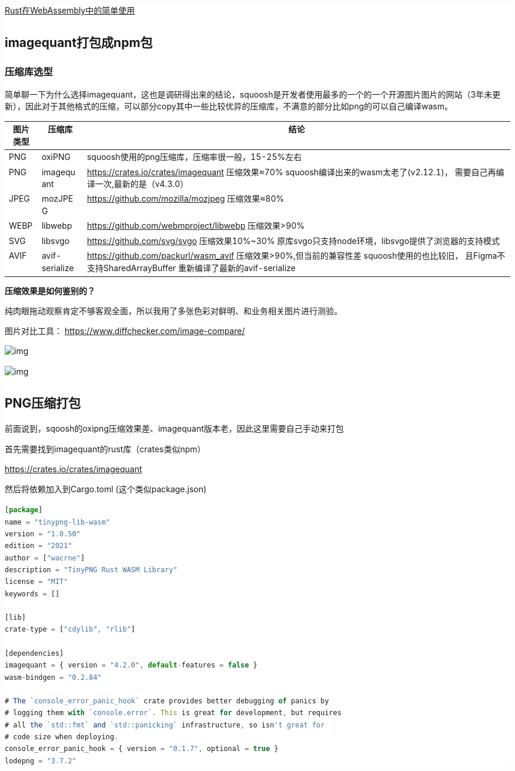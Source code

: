 [Rust在WebAssembly中的简单使用](https://web.wcrane.cn/251-技术拓展/5-Rust/Rust学习/200-Rust在WebAssembly中的简单使用.html)

## imagequant打包成npm包

### 压缩库选型

简单聊一下为什么选择imagequant，这也是调研得出来的结论，squoosh是开发者使用最多的一个的一个开源图片图片的网站（3年未更新），因此对于其他格式的压缩，可以部分copy其中一些比较优异的压缩库，不满意的部分比如png的可以自己编译wasm。

| 图片类型 | 压缩库         | 结论                                                         |
| -------- | -------------- | ------------------------------------------------------------ |
| PNG      | oxiPNG         | squoosh使用的png压缩库，压缩率很一般，15-25%左右             |
| PNG      | imagequant     | https://crates.io/crates/imagequant 压缩效果≈70% squoosh编译出来的wasm太老了(v2.12.1)， 需要自己再编译一次,最新的是（v4.3.0） |
| JPEG     | mozJPEG        | https://github.com/mozilla/mozjpeg 压缩效果≈80%              |
| WEBP     | libwebp        | https://github.com/webmproject/libwebp 压缩效果>90%          |
| SVG      | libsvgo        | https://github.com/svg/svgo 压缩效果10%~30% 原库svgo只支持node环境，libsvgo提供了浏览器的支持模式 |
| AVIF     | avif-serialize | https://github.com/packurl/wasm_avif 压缩效果>90%,但当前的兼容性差 squoosh使用的也比较旧， 且Figma不支持SharedArrayBuffer 重新编译了最新的avif-serialize |

**压缩效果是如何鉴别的？**

纯肉眼拖动观察肯定不够客观全面，所以我用了多张色彩对鲜明、和业务相关图片进行测验。

图片对比工具： https://www.diffchecker.com/image-compare/

![img](https://cdn.jsdelivr.net/gh/viteui/viteui.github.io@web-image/web/image/202410052111513.(null))

![img](https://cdn.jsdelivr.net/gh/viteui/viteui.github.io@web-image/web/image/202410052110784.(null))

## PNG压缩打包

前面说到，sqoosh的oxipng压缩效果差、imagequant版本老，因此这里需要自己手动来打包

首先需要找到imagequant的rust库（crates类似npm）

https://crates.io/crates/imagequant

然后将依赖加入到Cargo.toml (这个类似package.json)

```js
[package]
name = "tinypng-lib-wasm"
version = "1.0.50"
edition = "2021"
author = ["wacrne"]
description = "TinyPNG Rust WASM Library"
license = "MIT"
keywords = []

[lib]
crate-type = ["cdylib", "rlib"]

[dependencies]
imagequant = { version = "4.2.0", default-features = false }
wasm-bindgen = "0.2.84"

# The `console_error_panic_hook` crate provides better debugging of panics by
# logging them with `console.error`. This is great for development, but requires
# all the `std::fmt` and `std::panicking` infrastructure, so isn't great for
# code size when deploying.
console_error_panic_hook = { version = "0.1.7", optional = true }
lodepng = "3.7.2"
```